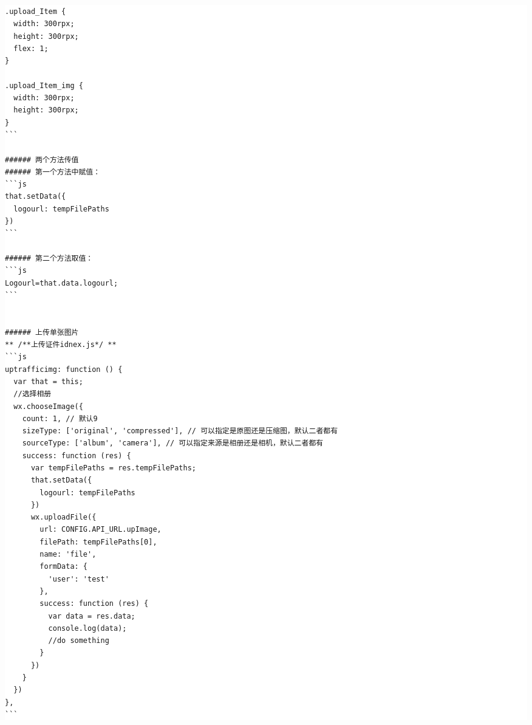     .upload_Item {
      width: 300rpx;
      height: 300rpx;
      flex: 1;
    }

    .upload_Item_img {
      width: 300rpx;
      height: 300rpx;
    }
    ```

    ###### 两个方法传值
    ###### 第一个方法中赋值：
    ```js
    that.setData({
      logourl: tempFilePaths
    })
    ```

    ###### 第二个方法取值：
    ```js
    Logourl=that.data.logourl;
    ```


    ###### 上传单张图片
    ** /**上传证件idnex.js*/ **
    ```js
    uptrafficimg: function () {
      var that = this;
      //选择相册
      wx.chooseImage({
        count: 1, // 默认9
        sizeType: ['original', 'compressed'], // 可以指定是原图还是压缩图，默认二者都有
        sourceType: ['album', 'camera'], // 可以指定来源是相册还是相机，默认二者都有
        success: function (res) { 
          var tempFilePaths = res.tempFilePaths;
          that.setData({
            logourl: tempFilePaths
          })
          wx.uploadFile({
            url: CONFIG.API_URL.upImage, 
            filePath: tempFilePaths[0],
            name: 'file',
            formData: {
              'user': 'test'
            },
            success: function (res) {
              var data = res.data;
              console.log(data);
              //do something
            }
          })
        }
      })
    },
    ```
